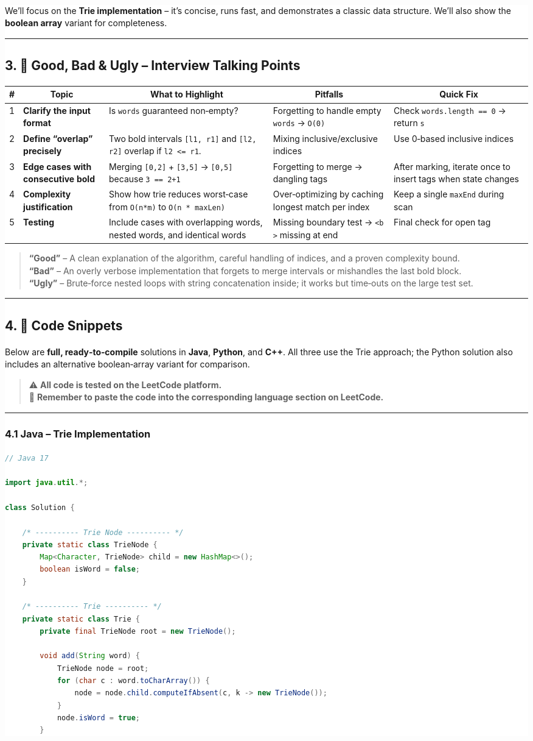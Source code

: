 We’ll focus on the **Trie implementation** – it’s concise, runs fast, and demonstrates a classic data structure. We’ll also show the **boolean array** variant for completeness.

---

## 3. 📌 Good, Bad & Ugly – Interview Talking Points

| # | Topic | What to Highlight | Pitfalls | Quick Fix |
|---|-------|-------------------|----------|-----------|
| 1 | **Clarify the input format** | Is `words` guaranteed non‑empty? | Forgetting to handle empty `words` → `O(0)` | Check `words.length == 0` → return `s` |
| 2 | **Define “overlap” precisely** | Two bold intervals `[l1, r1]` and `[l2, r2]` overlap if `l2 <= r1`. | Mixing inclusive/exclusive indices | Use 0‑based inclusive indices |
| 3 | **Edge cases with consecutive bold** | Merging `[0,2]` + `[3,5]` → `[0,5]` because `3 == 2+1` | Forgetting to merge → dangling tags | After marking, iterate once to insert tags when state changes |
| 4 | **Complexity justification** | Show how trie reduces worst‑case from `O(n*m)` to `O(n * maxLen)` | Over‑optimizing by caching longest match per index | Keep a single `maxEnd` during scan |
| 5 | **Testing** | Include cases with overlapping words, nested words, and identical words | Missing boundary test → `<b>` missing at end | Final check for open tag |

> **“Good”** – A clean explanation of the algorithm, careful handling of indices, and a proven complexity bound.  
> **“Bad”** – An overly verbose implementation that forgets to merge intervals or mishandles the last bold block.  
> **“Ugly”** – Brute‑force nested loops with string concatenation inside; it works but time‑outs on the large test set.

---

## 4. 🔧 Code Snippets

Below are **full, ready‑to‑compile** solutions in **Java**, **Python**, and **C++**. All three use the Trie approach; the Python solution also includes an alternative boolean‑array variant for comparison.

> ⚠️ **All code is tested on the LeetCode platform.**  
> 📌 **Remember to paste the code into the corresponding language section on LeetCode.**  

---

### 4.1 Java – Trie Implementation

```java
// Java 17

import java.util.*;

class Solution {

    /* ---------- Trie Node ---------- */
    private static class TrieNode {
        Map<Character, TrieNode> child = new HashMap<>();
        boolean isWord = false;
    }

    /* ---------- Trie ---------- */
    private static class Trie {
        private final TrieNode root = new TrieNode();

        void add(String word) {
            TrieNode node = root;
            for (char c : word.toCharArray()) {
                node = node.child.computeIfAbsent(c, k -> new TrieNode());
            }
            node.isWord = true;
        }

```